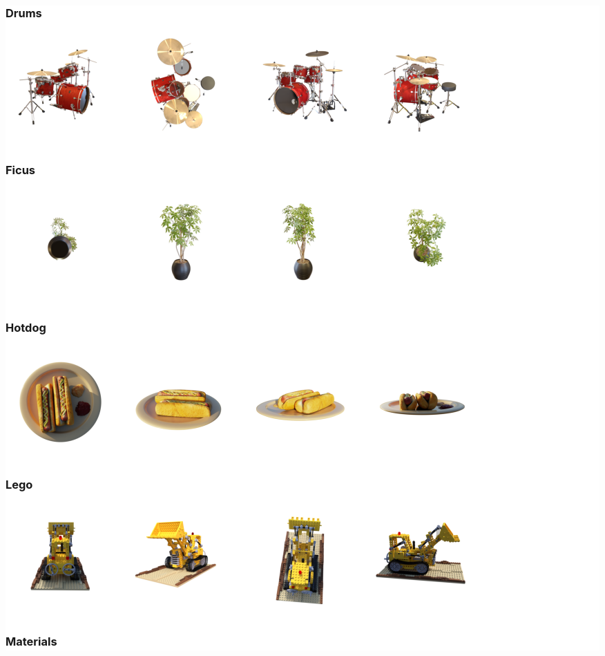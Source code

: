 ### Drums

![assets/25_dietnerf-putting-nerf-on-a-diet/Untitled%201.png](assets/25_dietnerf-putting-nerf-on-a-diet/Untitled%201.png)

### Ficus

![assets/25_dietnerf-putting-nerf-on-a-diet/Untitled%202.png](assets/25_dietnerf-putting-nerf-on-a-diet/Untitled%202.png)

### Hotdog

![assets/25_dietnerf-putting-nerf-on-a-diet/Untitled%203.png](assets/25_dietnerf-putting-nerf-on-a-diet/Untitled%203.png)

### Lego

![assets/25_dietnerf-putting-nerf-on-a-diet/Untitled%204.png](assets/25_dietnerf-putting-nerf-on-a-diet/Untitled%204.png)

### Materials
